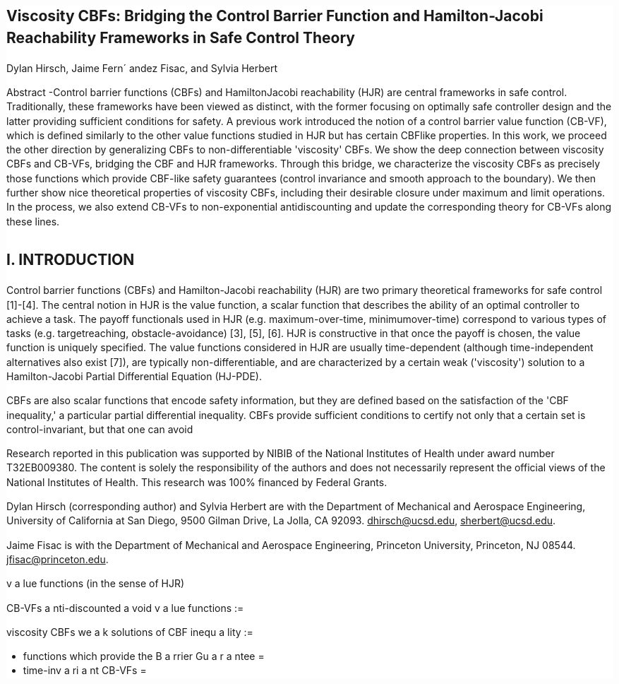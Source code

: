 ## Viscosity CBFs: Bridging the Control Barrier Function and Hamilton-Jacobi Reachability Frameworks in Safe Control Theory

Dylan Hirsch, Jaime Fern´ andez Fisac, and Sylvia Herbert

Abstract -Control barrier functions (CBFs) and HamiltonJacobi reachability (HJR) are central frameworks in safe control. Traditionally, these frameworks have been viewed as distinct, with the former focusing on optimally safe controller design and the latter providing sufficient conditions for safety. A previous work introduced the notion of a control barrier value function (CB-VF), which is defined similarly to the other value functions studied in HJR but has certain CBFlike properties. In this work, we proceed the other direction by generalizing CBFs to non-differentiable 'viscosity' CBFs. We show the deep connection between viscosity CBFs and CB-VFs, bridging the CBF and HJR frameworks. Through this bridge, we characterize the viscosity CBFs as precisely those functions which provide CBF-like safety guarantees (control invariance and smooth approach to the boundary). We then further show nice theoretical properties of viscosity CBFs, including their desirable closure under maximum and limit operations. In the process, we also extend CB-VFs to non-exponential antidiscounting and update the corresponding theory for CB-VFs along these lines.

## I. INTRODUCTION

Control barrier functions (CBFs) and Hamilton-Jacobi reachability (HJR) are two primary theoretical frameworks for safe control [1]-[4]. The central notion in HJR is the value function, a scalar function that describes the ability of an optimal controller to achieve a task. The payoff functionals used in HJR (e.g. maximum-over-time, minimumover-time) correspond to various types of tasks (e.g. targetreaching, obstacle-avoidance) [3], [5], [6]. HJR is constructive in that once the payoff is chosen, the value function is uniquely specified. The value functions considered in HJR are usually time-dependent (although time-independent alternatives also exist [7]), are typically non-differentiable, and are characterized by a certain weak ('viscosity') solution to a Hamilton-Jacobi Partial Differential Equation (HJ-PDE).

CBFs are also scalar functions that encode safety information, but they are defined based on the satisfaction of the 'CBF inequality,' a particular partial differential inequality. CBFs provide sufficient conditions to certify not only that a certain set is control-invariant, but that one can avoid

Research reported in this publication was supported by NIBIB of the National Institutes of Health under award number T32EB009380. The content is solely the responsibility of the authors and does not necessarily represent the official views of the National Institutes of Health. This research was 100% financed by Federal Grants.

Dylan Hirsch (corresponding author) and Sylvia Herbert are with the Department of Mechanical and Aerospace Engineering, University of California at San Diego, 9500 Gilman Drive, La Jolla, CA 92093. dhirsch@ucsd.edu, sherbert@ucsd.edu.

Jaime Fisac is with the Department of Mechanical and Aerospace Engineering, Princeton University, Princeton, NJ 08544. jfisac@princeton.edu.

v a lue functions (in the sense of HJR)

CB-VFs a nti-discounted a void v a lue functions :=

viscosity CBFs we a k solutions of CBF inequ a lity :=

- functions which provide the B a rrier Gu a r a ntee =
- time-inv a ri a nt CB-VFs =
